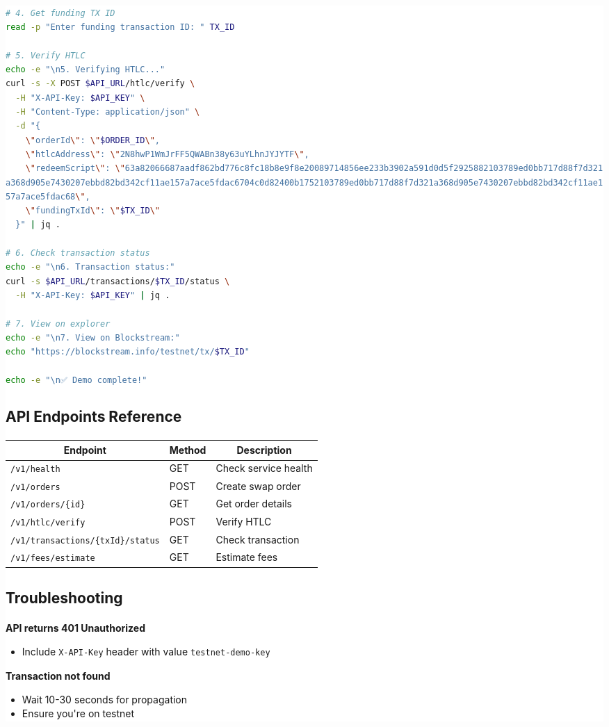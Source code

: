```bash
# 4. Get funding TX ID
read -p "Enter funding transaction ID: " TX_ID

# 5. Verify HTLC
echo -e "\n5. Verifying HTLC..."
curl -s -X POST $API_URL/htlc/verify \
  -H "X-API-Key: $API_KEY" \
  -H "Content-Type: application/json" \
  -d "{
    \"orderId\": \"$ORDER_ID\",
    \"htlcAddress\": \"2N8hwP1WmJrFF5QWABn38y63uYLhnJYJYTF\",
    \"redeemScript\": \"63a82066687aadf862bd776c8fc18b8e9f8e20089714856ee233b3902a591d0d5f2925882103789ed0bb717d88f7d321a368d905e7430207ebbd82bd342cf11ae157a7ace5fdac6704c0d82400b1752103789ed0bb717d88f7d321a368d905e7430207ebbd82bd342cf11ae157a7ace5fdac68\",
    \"fundingTxId\": \"$TX_ID\"
  }" | jq .

# 6. Check transaction status
echo -e "\n6. Transaction status:"
curl -s $API_URL/transactions/$TX_ID/status \
  -H "X-API-Key: $API_KEY" | jq .

# 7. View on explorer
echo -e "\n7. View on Blockstream:"
echo "https://blockstream.info/testnet/tx/$TX_ID"

echo -e "\n✅ Demo complete!"
```

## API Endpoints Reference

| Endpoint | Method | Description |
|----------|--------|-------------|
| `/v1/health` | GET | Check service health |
| `/v1/orders` | POST | Create swap order |
| `/v1/orders/{id}` | GET | Get order details |
| `/v1/htlc/verify` | POST | Verify HTLC |
| `/v1/transactions/{txId}/status` | GET | Check transaction |
| `/v1/fees/estimate` | GET | Estimate fees |

## Troubleshooting

**API returns 401 Unauthorized**
- Include `X-API-Key` header with value `testnet-demo-key`

**Transaction not found**
- Wait 10-30 seconds for propagation
- Ensure you're on testnet
